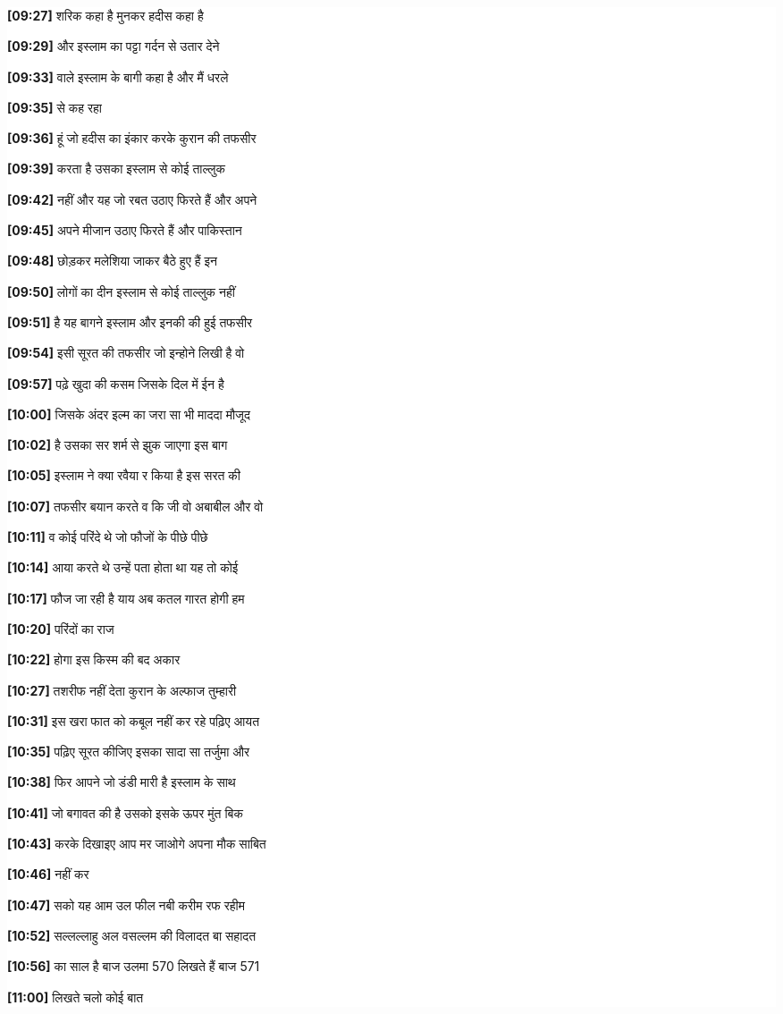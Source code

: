 **[09:27]** शरिक कहा है मुनकर हदीस कहा है

**[09:29]** और इस्लाम का पट्टा गर्दन से उतार देने

**[09:33]** वाले इस्लाम के बागी कहा है और मैं धरले

**[09:35]** से कह रहा

**[09:36]** हूं जो हदीस का इंकार करके कुरान की तफसीर

**[09:39]** करता है उसका इस्लाम से कोई ताल्लुक

**[09:42]** नहीं और यह जो रबत उठाए फिरते हैं और अपने

**[09:45]** अपने मीजान उठाए फिरते हैं और पाकिस्तान

**[09:48]** छोड़कर मलेशिया जाकर बैठे हुए हैं इन

**[09:50]** लोगों का दीन इस्लाम से कोई ताल्लुक नहीं

**[09:51]** है यह बागने इस्लाम और इनकी की हुई तफसीर

**[09:54]** इसी सूरत की तफसीर जो इन्होने लिखी है वो

**[09:57]** पढ़े खुदा की कसम जिसके दिल में ईन है

**[10:00]** जिसके अंदर इल्म का जरा सा भी माददा मौजूद

**[10:02]** है उसका सर शर्म से झुक जाएगा इस बाग

**[10:05]** इस्लाम ने क्या रवैया र किया है इस सरत की

**[10:07]** तफसीर बयान करते व कि जी वो अबाबील और वो

**[10:11]** व कोई परिंदे थे जो फौजों के पीछे पीछे

**[10:14]** आया करते थे उन्हें पता होता था यह तो कोई

**[10:17]** फौज जा रही है याय अब कतल गारत होगी हम

**[10:20]** परिंदों का राज

**[10:22]** होगा इस किस्म की बद अकार

**[10:27]** तशरीफ नहीं देता कुरान के अल्फाज तुम्हारी

**[10:31]** इस खरा फात को कबूल नहीं कर रहे पढ़िए आयत

**[10:35]** पढ़िए सूरत कीजिए इसका सादा सा तर्जुमा और

**[10:38]** फिर आपने जो डंडी मारी है इस्लाम के साथ

**[10:41]** जो बगावत की है उसको इसके ऊपर मुंत बिक

**[10:43]** करके दिखाइए आप मर जाओगे अपना मौक साबित

**[10:46]** नहीं कर

**[10:47]** सको यह आम उल फील नबी करीम रफ रहीम

**[10:52]** सल्लल्लाहु अल वसल्लम की विलादत बा सहादत

**[10:56]** का साल है बाज उलमा 570 लिखते हैं बाज 571

**[11:00]** लिखते चलो कोई बात
